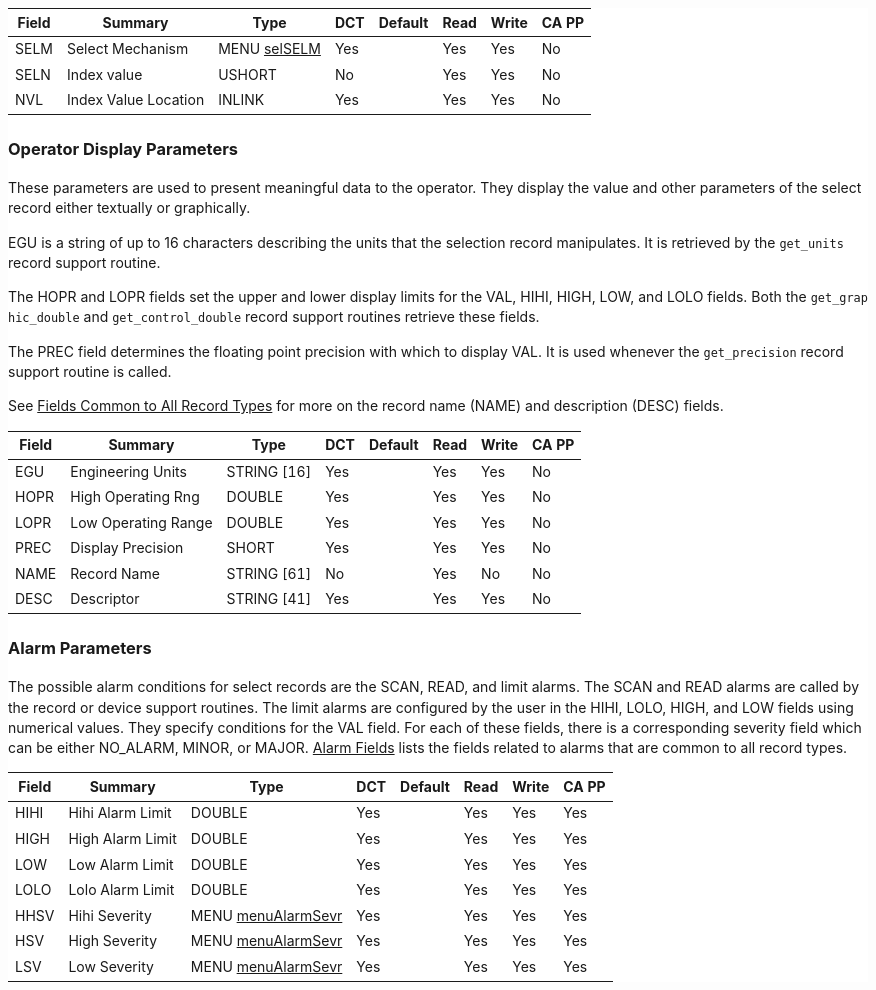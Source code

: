 | Field | Summary | Type | DCT | Default | Read | Write | CA PP |
| ----- | ------- | ---- | --- | ------- | ---- | ----- | ----- |
| SELM | Select Mechanism | MENU [selSELM](#menu-selselm) | Yes |   | Yes | Yes | No |
| SELN | Index value | USHORT | No |   | Yes | Yes | No |
| NVL | Index Value Location | INLINK | Yes |   | Yes | Yes | No |

### Operator Display Parameters

These parameters are used to present meaningful data to the operator. They
display the value and other parameters of the select record either textually or
graphically.

EGU is a string of up to 16 characters describing the units that the selection
record manipulates. It is retrieved by the `get_units` record support
routine.

The HOPR and LOPR fields set the upper and lower display limits for the VAL,
HIHI, HIGH, LOW, and LOLO fields. Both the `get_graphic_double` and `get_control_double` record support routines retrieve these fields.

The PREC field determines the floating point precision with which to display
VAL. It is used whenever the `get_precision` record support routine is
called.

See [Fields Common to All Record Types](dbCommonRecord.md#Operator-Display-Parameters) for more on the record name (NAME) and description (DESC) fields.

| Field | Summary | Type | DCT | Default | Read | Write | CA PP |
| ----- | ------- | ---- | --- | ------- | ---- | ----- | ----- |
| EGU | Engineering Units | STRING \[16\] | Yes |   | Yes | Yes | No |
| HOPR | High Operating Rng | DOUBLE | Yes |   | Yes | Yes | No |
| LOPR | Low Operating Range | DOUBLE | Yes |   | Yes | Yes | No |
| PREC | Display Precision | SHORT | Yes |   | Yes | Yes | No |
| NAME | Record Name | STRING \[61\] | No |   | Yes | No | No |
| DESC | Descriptor | STRING \[41\] | Yes |   | Yes | Yes | No |

### Alarm Parameters

The possible alarm conditions for select records are the SCAN, READ, and limit
alarms. The SCAN and READ alarms are called by the record or device support
routines. The limit alarms are configured by the user in the HIHI, LOLO, HIGH,
and LOW fields using numerical values. They specify conditions for the VAL
field. For each of these fields, there is a corresponding severity field which
can be either NO\_ALARM, MINOR, or MAJOR.
[Alarm Fields](dbCommonRecord.md#Alarm-Fields) lists the fields related to
alarms that are common to all record types.

| Field | Summary | Type | DCT | Default | Read | Write | CA PP |
| ----- | ------- | ---- | --- | ------- | ---- | ----- | ----- |
| HIHI | Hihi Alarm Limit | DOUBLE | Yes |   | Yes | Yes | Yes |
| HIGH | High Alarm Limit | DOUBLE | Yes |   | Yes | Yes | Yes |
| LOW | Low Alarm Limit | DOUBLE | Yes |   | Yes | Yes | Yes |
| LOLO | Lolo Alarm Limit | DOUBLE | Yes |   | Yes | Yes | Yes |
| HHSV | Hihi Severity | MENU [menuAlarmSevr](menuAlarmSevr.md) | Yes |   | Yes | Yes | Yes |
| HSV | High Severity | MENU [menuAlarmSevr](menuAlarmSevr.md) | Yes |   | Yes | Yes | Yes |
| LSV | Low Severity | MENU [menuAlarmSevr](menuAlarmSevr.md) | Yes |   | Yes | Yes | Yes |